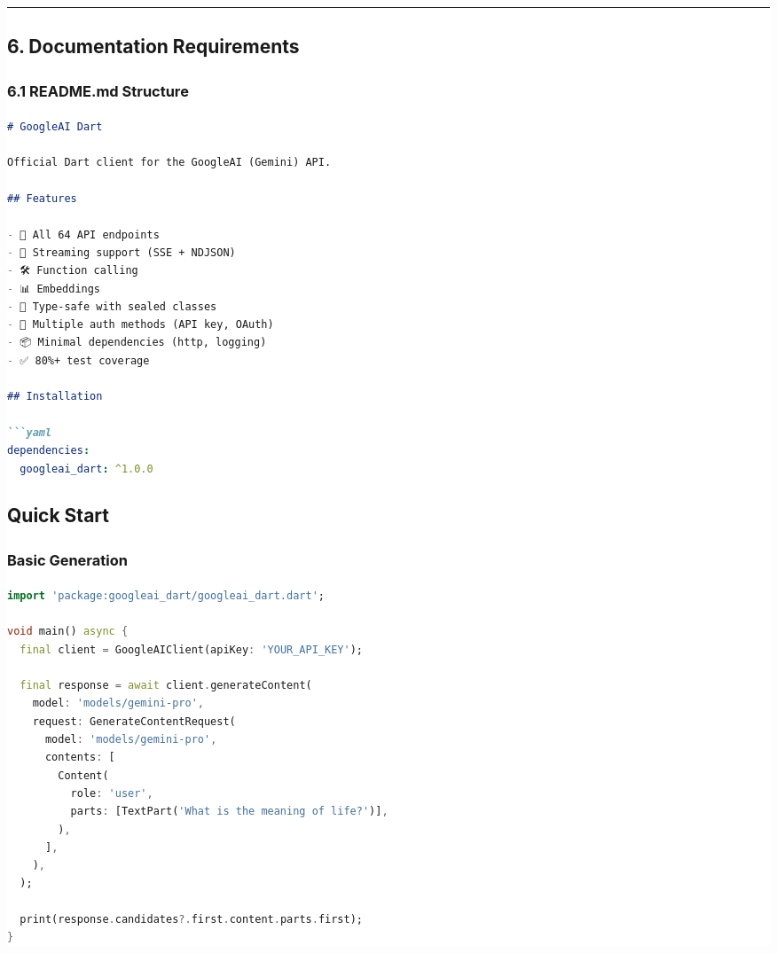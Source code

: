 ```yaml
```

---

## 6. Documentation Requirements

### 6.1 README.md Structure

```markdown
# GoogleAI Dart

Official Dart client for the GoogleAI (Gemini) API.

## Features

- 🚀 All 64 API endpoints
- 🔄 Streaming support (SSE + NDJSON)
- 🛠️ Function calling
- 📊 Embeddings
- 🎯 Type-safe with sealed classes
- 🔐 Multiple auth methods (API key, OAuth)
- 📦 Minimal dependencies (http, logging)
- ✅ 80%+ test coverage

## Installation

```yaml
dependencies:
  googleai_dart: ^1.0.0
```

## Quick Start

### Basic Generation

```dart
import 'package:googleai_dart/googleai_dart.dart';

void main() async {
  final client = GoogleAIClient(apiKey: 'YOUR_API_KEY');

  final response = await client.generateContent(
    model: 'models/gemini-pro',
    request: GenerateContentRequest(
      model: 'models/gemini-pro',
      contents: [
        Content(
          role: 'user',
          parts: [TextPart('What is the meaning of life?')],
        ),
      ],
    ),
  );

  print(response.candidates?.first.content.parts.first);
}
```
